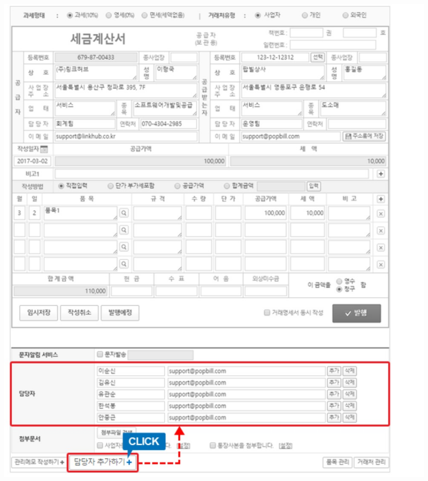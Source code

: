 <img src="/images/86be5715016771886d628974207d914e.jpg" alt="file" width="800" height="400" style="max-width: 100%; height: auto;" />
